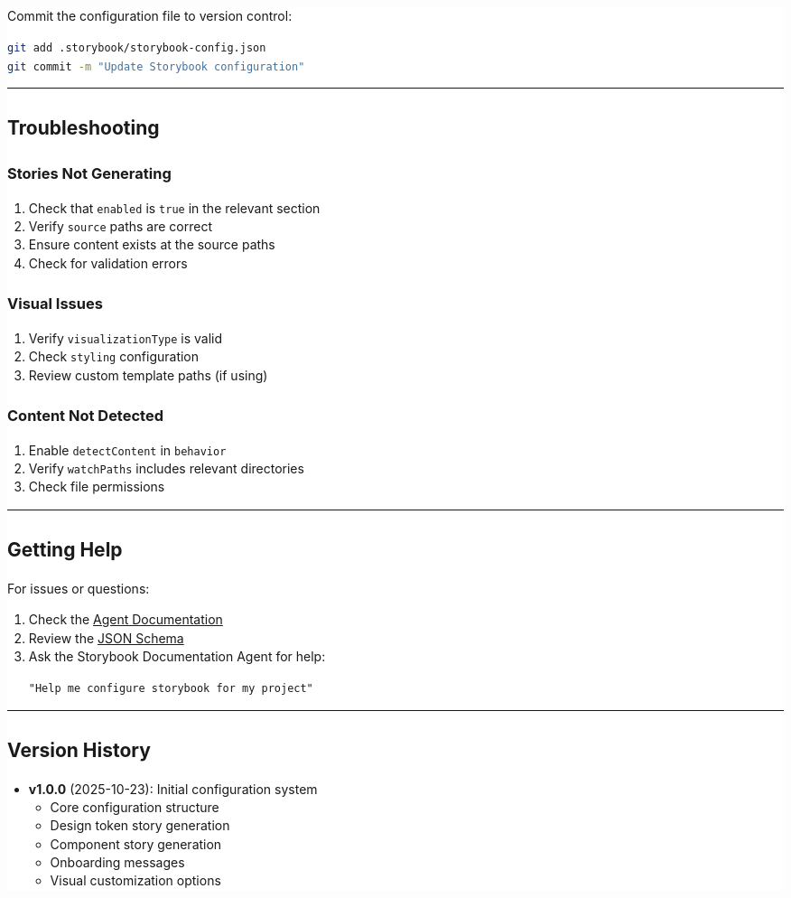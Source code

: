 Commit the configuration file to version control:

```bash
git add .storybook/storybook-config.json
git commit -m "Update Storybook configuration"
```

---

## Troubleshooting

### Stories Not Generating

1. Check that `enabled` is `true` in the relevant section
2. Verify `source` paths are correct
3. Ensure content exists at the source paths
4. Check for validation errors

### Visual Issues

1. Verify `visualizationType` is valid
2. Check `styling` configuration
3. Review custom template paths (if using)

### Content Not Detected

1. Enable `detectContent` in `behavior`
2. Verify `watchPaths` includes relevant directories
3. Check file permissions

---

## Getting Help

For issues or questions:

1. Check the [Agent Documentation](./../.claude/agents/storybook-docs-agent.md)
2. Review the [JSON Schema](./storybook-config.schema.json)
3. Ask the Storybook Documentation Agent for help:
   ```
   "Help me configure storybook for my project"
   ```

---

## Version History

- **v1.0.0** (2025-10-23): Initial configuration system
  - Core configuration structure
  - Design token story generation
  - Component story generation
  - Onboarding messages
  - Visual customization options
